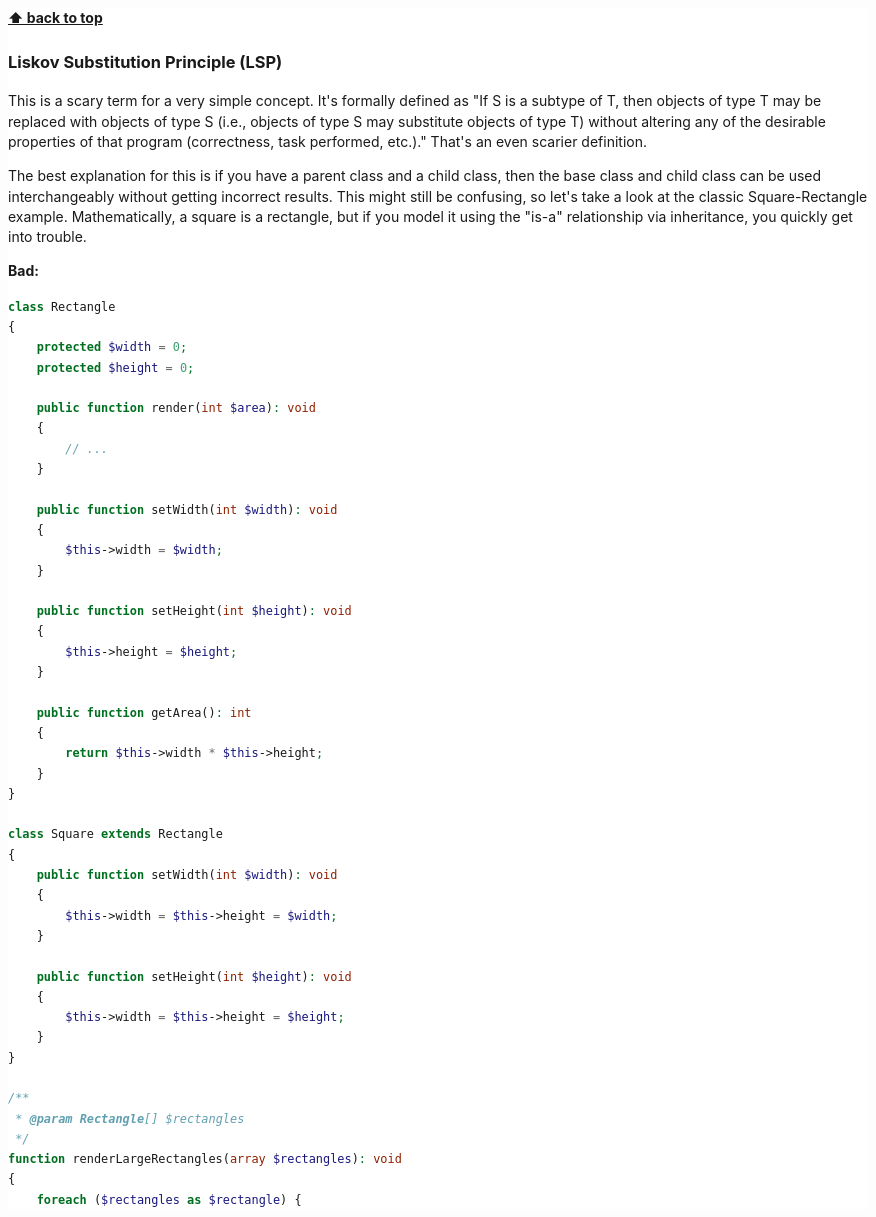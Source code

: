 **[⬆ back to top](#table-of-contents)**

### Liskov Substitution Principle (LSP)

This is a scary term for a very simple concept. It's formally defined as "If S
is a subtype of T, then objects of type T may be replaced with objects of type S
(i.e., objects of type S may substitute objects of type T) without altering any
of the desirable properties of that program (correctness, task performed,
etc.)." That's an even scarier definition.

The best explanation for this is if you have a parent class and a child class,
then the base class and child class can be used interchangeably without getting
incorrect results. This might still be confusing, so let's take a look at the
classic Square-Rectangle example. Mathematically, a square is a rectangle, but
if you model it using the "is-a" relationship via inheritance, you quickly
get into trouble.

**Bad:**

```php
class Rectangle
{
    protected $width = 0;
    protected $height = 0;

    public function render(int $area): void
    {
        // ...
    }

    public function setWidth(int $width): void
    {
        $this->width = $width;
    }

    public function setHeight(int $height): void
    {
        $this->height = $height;
    }

    public function getArea(): int
    {
        return $this->width * $this->height;
    }
}

class Square extends Rectangle
{
    public function setWidth(int $width): void
    {
        $this->width = $this->height = $width;
    }

    public function setHeight(int $height): void
    {
        $this->width = $this->height = $height;
    }
}

/**
 * @param Rectangle[] $rectangles
 */
function renderLargeRectangles(array $rectangles): void
{
    foreach ($rectangles as $rectangle) {
```
